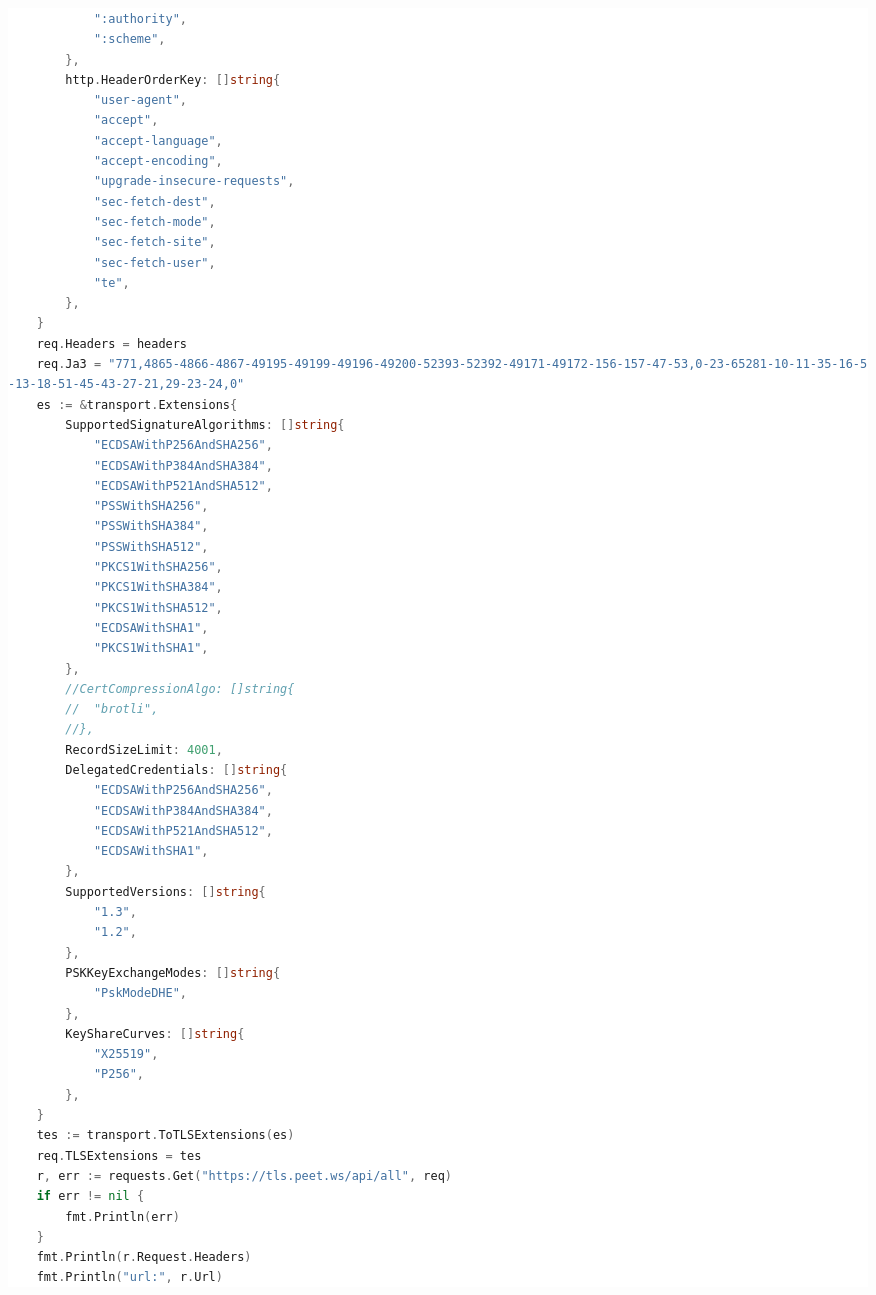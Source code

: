 ```go
			":authority",
			":scheme",
		},
		http.HeaderOrderKey: []string{
			"user-agent",
			"accept",
			"accept-language",
			"accept-encoding",
			"upgrade-insecure-requests",
			"sec-fetch-dest",
			"sec-fetch-mode",
			"sec-fetch-site",
			"sec-fetch-user",
			"te",
		},
	}
	req.Headers = headers
	req.Ja3 = "771,4865-4866-4867-49195-49199-49196-49200-52393-52392-49171-49172-156-157-47-53,0-23-65281-10-11-35-16-5-13-18-51-45-43-27-21,29-23-24,0"
	es := &transport.Extensions{
		SupportedSignatureAlgorithms: []string{
			"ECDSAWithP256AndSHA256",
			"ECDSAWithP384AndSHA384",
			"ECDSAWithP521AndSHA512",
			"PSSWithSHA256",
			"PSSWithSHA384",
			"PSSWithSHA512",
			"PKCS1WithSHA256",
			"PKCS1WithSHA384",
			"PKCS1WithSHA512",
			"ECDSAWithSHA1",
			"PKCS1WithSHA1",
		},
		//CertCompressionAlgo: []string{
		//	"brotli",
		//},
		RecordSizeLimit: 4001,
		DelegatedCredentials: []string{
			"ECDSAWithP256AndSHA256",
			"ECDSAWithP384AndSHA384",
			"ECDSAWithP521AndSHA512",
			"ECDSAWithSHA1",
		},
		SupportedVersions: []string{
			"1.3",
			"1.2",
		},
		PSKKeyExchangeModes: []string{
			"PskModeDHE",
		},
		KeyShareCurves: []string{
			"X25519",
			"P256",
		},
	}
	tes := transport.ToTLSExtensions(es)
	req.TLSExtensions = tes
	r, err := requests.Get("https://tls.peet.ws/api/all", req)
	if err != nil {
		fmt.Println(err)
	}
	fmt.Println(r.Request.Headers)
	fmt.Println("url:", r.Url)
```